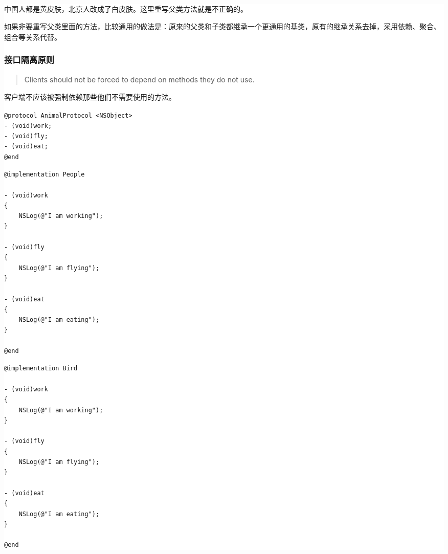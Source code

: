中国人都是黄皮肤，北京人改成了白皮肤。这里重写父类方法就是不正确的。

如果非要重写父类里面的方法，比较通用的做法是：原来的父类和子类都继承一个更通用的基类，原有的继承关系去掉，采用依赖、聚合、组合等关系代替。

### 接口隔离原则

> Clients should not be forced to depend on methods they do not use.

客户端不应该被强制依赖那些他们不需要使用的方法。

```objc
@protocol AnimalProtocol <NSObject>
- (void)work;  
- (void)fly;  
- (void)eat;
@end
```

```objc
@implementation People

- (void)work
{
	NSLog(@"I am working");
}

- (void)fly
{
	NSLog(@"I am flying");
}

- (void)eat
{
	NSLog(@"I am eating");
}

@end
```

```objc
@implementation Bird

- (void)work
{
	NSLog(@"I am working");
}

- (void)fly
{
	NSLog(@"I am flying");
}

- (void)eat
{
	NSLog(@"I am eating");
}

@end

```
